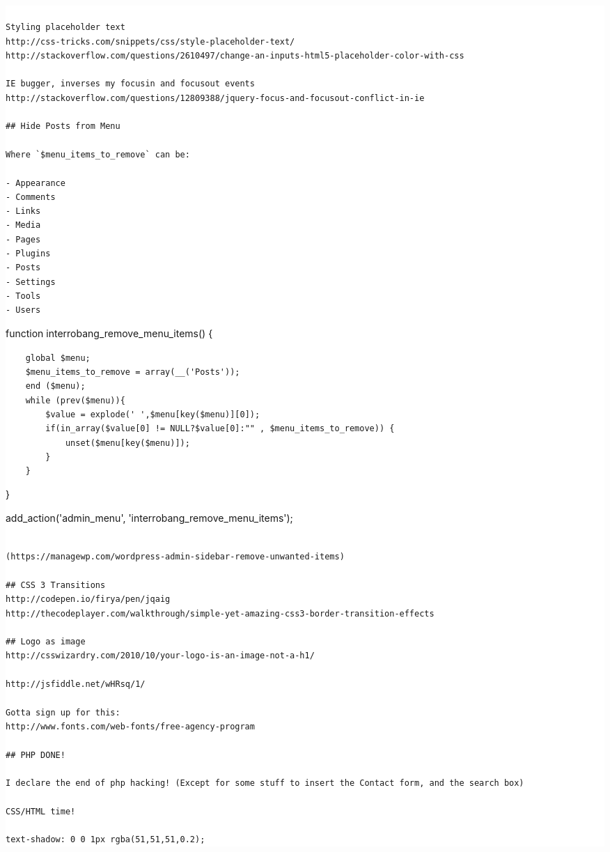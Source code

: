 ```

Styling placeholder text
http://css-tricks.com/snippets/css/style-placeholder-text/
http://stackoverflow.com/questions/2610497/change-an-inputs-html5-placeholder-color-with-css

IE bugger, inverses my focusin and focusout events
http://stackoverflow.com/questions/12809388/jquery-focus-and-focusout-conflict-in-ie

## Hide Posts from Menu 

Where `$menu_items_to_remove` can be:

- Appearance
- Comments
- Links
- Media
- Pages
- Plugins
- Posts
- Settings
- Tools
- Users

```
function interrobang_remove_menu_items() {

		global $menu;
		$menu_items_to_remove = array(__('Posts'));
		end ($menu);
		while (prev($menu)){
			$value = explode(' ',$menu[key($menu)][0]);
			if(in_array($value[0] != NULL?$value[0]:"" , $menu_items_to_remove)) {
				unset($menu[key($menu)]);
			}
		}
	
}

add_action('admin_menu', 'interrobang_remove_menu_items');
```

(https://managewp.com/wordpress-admin-sidebar-remove-unwanted-items)

## CSS 3 Transitions
http://codepen.io/firya/pen/jqaig
http://thecodeplayer.com/walkthrough/simple-yet-amazing-css3-border-transition-effects

## Logo as image
http://csswizardry.com/2010/10/your-logo-is-an-image-not-a-h1/

http://jsfiddle.net/wHRsq/1/

Gotta sign up for this:
http://www.fonts.com/web-fonts/free-agency-program

## PHP DONE!

I declare the end of php hacking! (Except for some stuff to insert the Contact form, and the search box)

CSS/HTML time!

text-shadow: 0 0 1px rgba(51,51,51,0.2);

```